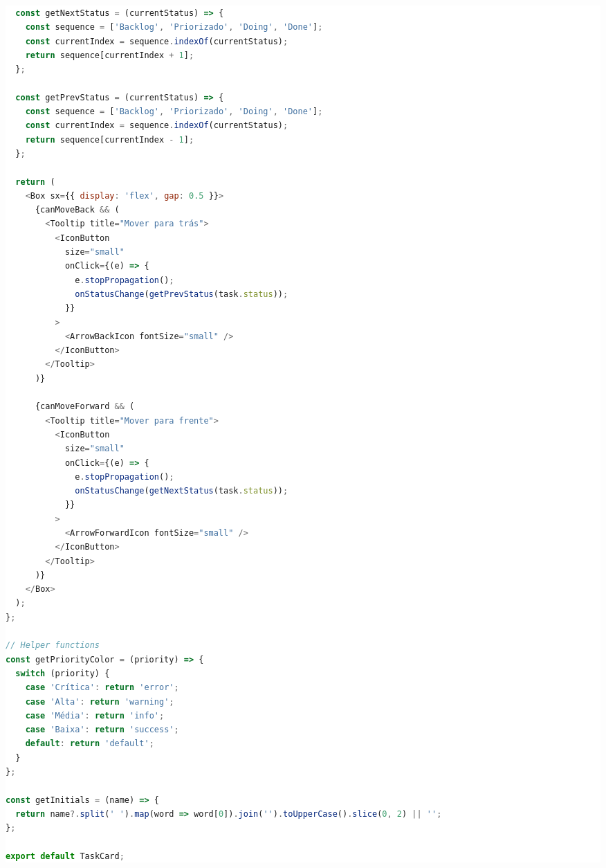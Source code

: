 ```javascript
  const getNextStatus = (currentStatus) => {
    const sequence = ['Backlog', 'Priorizado', 'Doing', 'Done'];
    const currentIndex = sequence.indexOf(currentStatus);
    return sequence[currentIndex + 1];
  };

  const getPrevStatus = (currentStatus) => {
    const sequence = ['Backlog', 'Priorizado', 'Doing', 'Done'];
    const currentIndex = sequence.indexOf(currentStatus);
    return sequence[currentIndex - 1];
  };

  return (
    <Box sx={{ display: 'flex', gap: 0.5 }}>
      {canMoveBack && (
        <Tooltip title="Mover para trás">
          <IconButton 
            size="small"
            onClick={(e) => {
              e.stopPropagation();
              onStatusChange(getPrevStatus(task.status));
            }}
          >
            <ArrowBackIcon fontSize="small" />
          </IconButton>
        </Tooltip>
      )}
      
      {canMoveForward && (
        <Tooltip title="Mover para frente">
          <IconButton 
            size="small"
            onClick={(e) => {
              e.stopPropagation();
              onStatusChange(getNextStatus(task.status));
            }}
          >
            <ArrowForwardIcon fontSize="small" />
          </IconButton>
        </Tooltip>
      )}
    </Box>
  );
};

// Helper functions
const getPriorityColor = (priority) => {
  switch (priority) {
    case 'Crítica': return 'error';
    case 'Alta': return 'warning';
    case 'Média': return 'info';
    case 'Baixa': return 'success';
    default: return 'default';
  }
};

const getInitials = (name) => {
  return name?.split(' ').map(word => word[0]).join('').toUpperCase().slice(0, 2) || '';
};

export default TaskCard;
```
